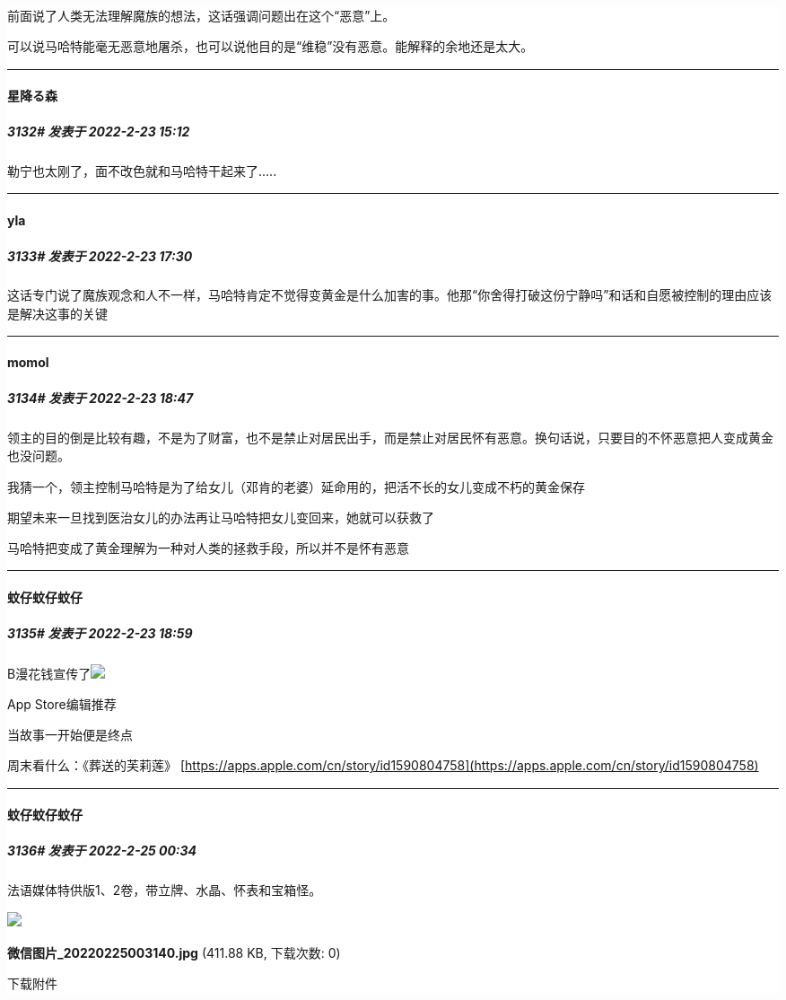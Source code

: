 前面说了人类无法理解魔族的想法，这话强调问题出在这个“恶意”上。

可以说马哈特能毫无恶意地屠杀，也可以说他目的是“维稳”没有恶意。能解释的余地还是太大。

*****

####  星降る森  
##### 3132#       发表于 2022-2-23 15:12

勒宁也太刚了，面不改色就和马哈特干起来了.....

*****

####  yla  
##### 3133#       发表于 2022-2-23 17:30

这话专门说了魔族观念和人不一样，马哈特肯定不觉得变黄金是什么加害的事。他那“你舍得打破这份宁静吗”和话和自愿被控制的理由应该是解决这事的关键

*****

####  momol  
##### 3134#       发表于 2022-2-23 18:47

领主的目的倒是比较有趣，不是为了财富，也不是禁止对居民出手，而是禁止对居民怀有恶意。换句话说，只要目的不怀恶意把人变成黄金也没问题。

我猜一个，领主控制马哈特是为了给女儿（邓肯的老婆）延命用的，把活不长的女儿变成不朽的黄金保存

期望未来一旦找到医治女儿的办法再让马哈特把女儿变回来，她就可以获救了

马哈特把变成了黄金理解为一种对人类的拯救手段，所以并不是怀有恶意

*****

####  蚊仔蚊仔蚊仔  
##### 3135#       发表于 2022-2-23 18:59

B漫花钱宣传了<img src="https://static.saraba1st.com/image/smiley/face2017/037.png" referrerpolicy="no-referrer">

App Store编辑推荐

当故事一开始便是终点

周末看什么：《葬送的芙莉莲》
[https://apps.apple.com/cn/story/id1590804758](https://apps.apple.com/cn/story/id1590804758)

*****

####  蚊仔蚊仔蚊仔  
##### 3136#       发表于 2022-2-25 00:34

法语媒体特供版1、2卷，带立牌、水晶、怀表和宝箱怪。

<img src="https://img.saraba1st.com/forum/202202/25/003226csyoyeyyly9eyjl0.jpg" referrerpolicy="no-referrer">

<strong>微信图片_20220225003140.jpg</strong> (411.88 KB, 下载次数: 0)

下载附件
